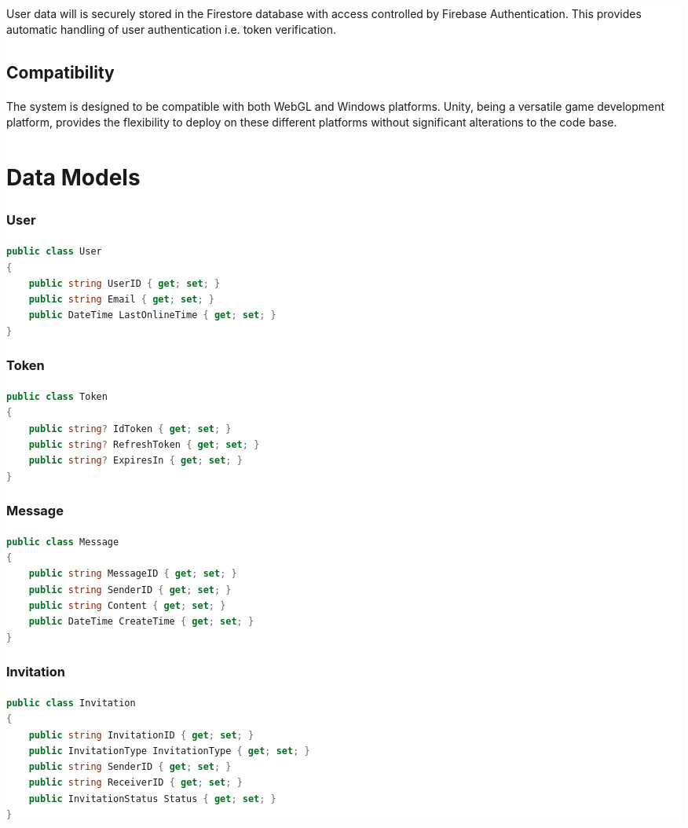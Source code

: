 User data will is securely stored in the Firestore database with access controlled by Firebase Authentication. This provides automatic handling of user authentication i.e. token verification.

## Compatibility

The system is designed to be compatible with both WebGL and Windows platforms. Unity, being a versatile game development platform, provides the flexibility to deploy on these different platforms without significant alterations to the code base.

# Data Models

### User

```csharp
public class User
{
    public string UserID { get; set; }
    public string Email { get; set; }
    public DateTime LastOnlineTime { get; set; }
}
```

### Token

```csharp
public class Token
{
    public string? IdToken { get; set; }
    public string? RefreshToken { get; set; }
    public string? ExpiresIn { get; set; }
}
```

### Message

```csharp
public class Message
{
    public string MessageID { get; set; }
    public string SenderID { get; set; }
    public string Content { get; set; }
    public DateTime CreateTime { get; set; }
}
```

### Invitation

```csharp
public class Invitation
{
    public string InvitationID { get; set; }
    public InvitationType InvitationType { get; set; }
    public string SenderID { get; set; }
    public string ReceiverID { get; set; }
    public InvitationStatus Status { get; set; }
}
```
